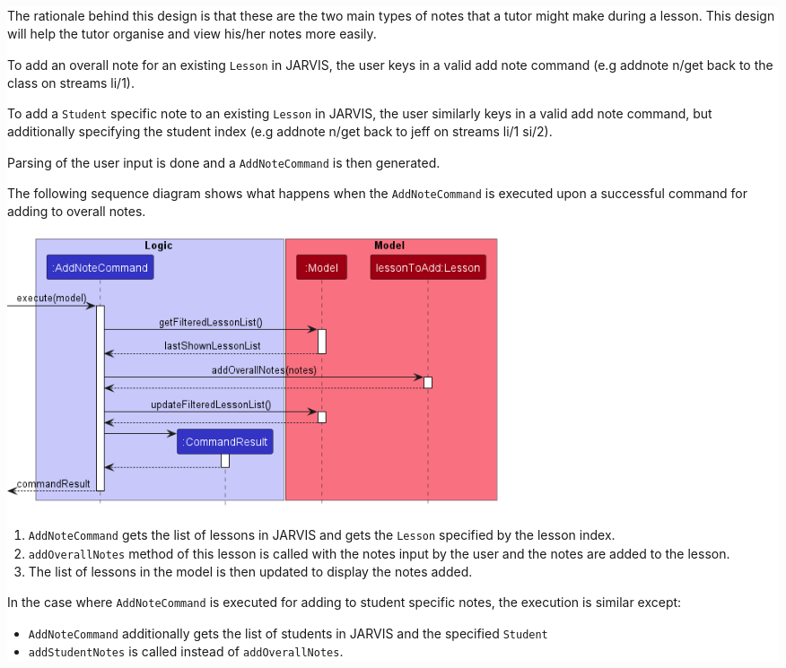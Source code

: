 The rationale behind this design is that these are the two main types of notes that a tutor might make during a lesson. This design will help the tutor organise and view his/her notes more easily.

To add an overall note for an existing `Lesson` in JARVIS, the user keys in a valid add note command (e.g addnote n/get back to the class on streams li/1).

To add a `Student` specific note to an existing `Lesson` in JARVIS, the user similarly keys in a valid add note command, but additionally specifying the student index (e.g addnote n/get back to jeff on streams li/1 si/2).

Parsing of the user input is done and a `AddNoteCommand` is then generated.

The following sequence diagram shows what happens when the `AddNoteCommand` is executed upon a successful command for adding to overall notes.

<img src="images/AddOverallNoteSequenceDiagram.png" width="550"/>

1. `AddNoteCommand` gets the list of lessons in JARVIS and gets the `Lesson` specified by the lesson index.
2. `addOverallNotes` method of this lesson is called with the notes input by the user and the notes are added to the lesson.
3. The list of lessons in the model is then updated to display the notes added.

In the case where `AddNoteCommand` is executed for adding to student specific notes, the execution is similar except:
 - `AddNoteCommand` additionally gets the list of students in JARVIS and the specified `Student`
 - `addStudentNotes` is called instead of `addOverallNotes`.
